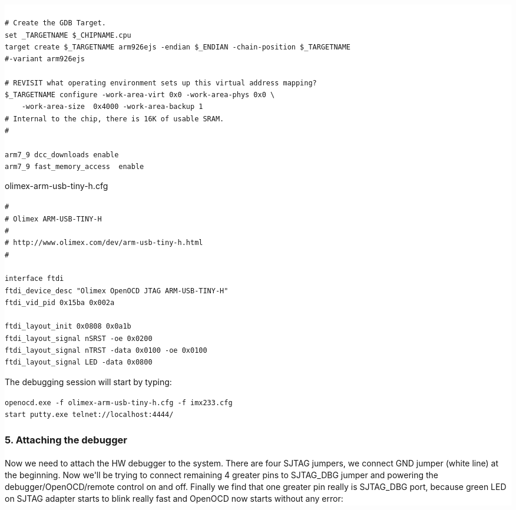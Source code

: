 ```

# Create the GDB Target.
set _TARGETNAME $_CHIPNAME.cpu
target create $_TARGETNAME arm926ejs -endian $_ENDIAN -chain-position $_TARGETNAME 
#-variant arm926ejs

# REVISIT what operating environment sets up this virtual address mapping?
$_TARGETNAME configure -work-area-virt 0x0 -work-area-phys 0x0 \
	-work-area-size  0x4000 -work-area-backup 1
# Internal to the chip, there is 16K of usable SRAM.
#

arm7_9 dcc_downloads enable
arm7_9 fast_memory_access  enable
```



olimex-arm-usb-tiny-h.cfg

```
#
# Olimex ARM-USB-TINY-H
#
# http://www.olimex.com/dev/arm-usb-tiny-h.html
#

interface ftdi
ftdi_device_desc "Olimex OpenOCD JTAG ARM-USB-TINY-H"
ftdi_vid_pid 0x15ba 0x002a

ftdi_layout_init 0x0808 0x0a1b
ftdi_layout_signal nSRST -oe 0x0200
ftdi_layout_signal nTRST -data 0x0100 -oe 0x0100
ftdi_layout_signal LED -data 0x0800
```



The debugging session will start by typing:

```
openocd.exe -f olimex-arm-usb-tiny-h.cfg -f imx233.cfg
start putty.exe telnet://localhost:4444/
```



### 5. Attaching the debugger

Now we need to attach the HW debugger to the system. There are four SJTAG jumpers, we connect GND jumper (white line) at the beginning. Now we'll be trying to connect remaining 4 greater pins to SJTAG_DBG jumper and powering the debugger/OpenOCD/remote control on and off. Finally we find that one greater pin really is SJTAG_DBG port, because green LED on SJTAG adapter starts to blink really fast and OpenOCD now starts without any error:

